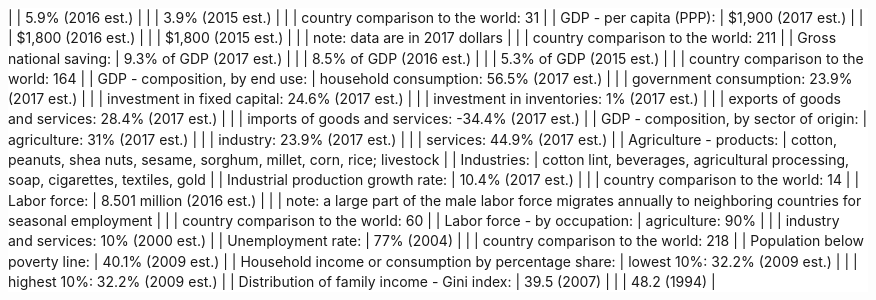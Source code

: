 | | 5.9% (2016 est.) |
| | 3.9% (2015 est.) |
| | country comparison to the world: 31 |
| GDP - per capita (PPP): | $1,900 (2017 est.) |
| | $1,800 (2016 est.) |
| | $1,800 (2015 est.) |
| | note: data are in 2017 dollars |
| | country comparison to the world: 211 |
| Gross national saving: | 9.3% of GDP (2017 est.) |
| | 8.5% of GDP (2016 est.) |
| | 5.3% of GDP (2015 est.) |
| | country comparison to the world: 164 |
| GDP - composition, by end use: | household consumption: 56.5% (2017 est.) |
| | government consumption: 23.9% (2017 est.) |
| | investment in fixed capital: 24.6% (2017 est.) |
| | investment in inventories: 1% (2017 est.) |
| | exports of goods and services: 28.4% (2017 est.) |
| | imports of goods and services: -34.4% (2017 est.) |
| GDP - composition, by sector of origin: | agriculture: 31% (2017 est.) |
| | industry: 23.9% (2017 est.) |
| | services: 44.9% (2017 est.) |
| Agriculture - products: | cotton, peanuts, shea nuts, sesame, sorghum, millet, corn, rice; livestock |
| Industries: | cotton lint, beverages, agricultural processing, soap, cigarettes, textiles, gold |
| Industrial production growth rate: | 10.4% (2017 est.) |
| | country comparison to the world: 14 |
| Labor force: | 8.501 million (2016 est.) |
| | note: a large part of the male labor force migrates annually to neighboring countries for seasonal employment |
| | country comparison to the world: 60 |
| Labor force - by occupation: | agriculture: 90% |
| | industry and services: 10% (2000 est.) |
| Unemployment rate: | 77% (2004) |
| | country comparison to the world: 218 |
| Population below poverty line: | 40.1% (2009 est.) |
| Household income or consumption by percentage share: | lowest 10%: 32.2% (2009 est.) |
| | highest 10%: 32.2% (2009 est.) |
| Distribution of family income - Gini index: | 39.5 (2007) |
| | 48.2 (1994) |